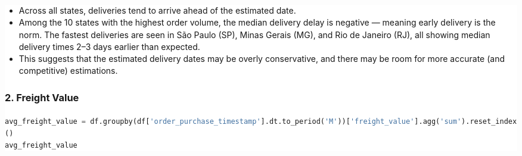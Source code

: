 - Across all states, deliveries tend to arrive ahead of the estimated date.
- Among the 10 states with the highest order volume, the median delivery delay is negative — meaning early delivery is the norm. The fastest deliveries are seen in São Paulo (SP), Minas Gerais (MG), and Rio de Janeiro (RJ), all showing median delivery times 2–3 days earlier than expected.
- This suggests that the estimated delivery dates may be overly conservative, and there may be room for more accurate (and competitive) estimations.
  
### 2. Freight Value

```python
avg_freight_value = df.groupby(df['order_purchase_timestamp'].dt.to_period('M'))['freight_value'].agg('sum').reset_index()
avg_freight_value
```
<center>